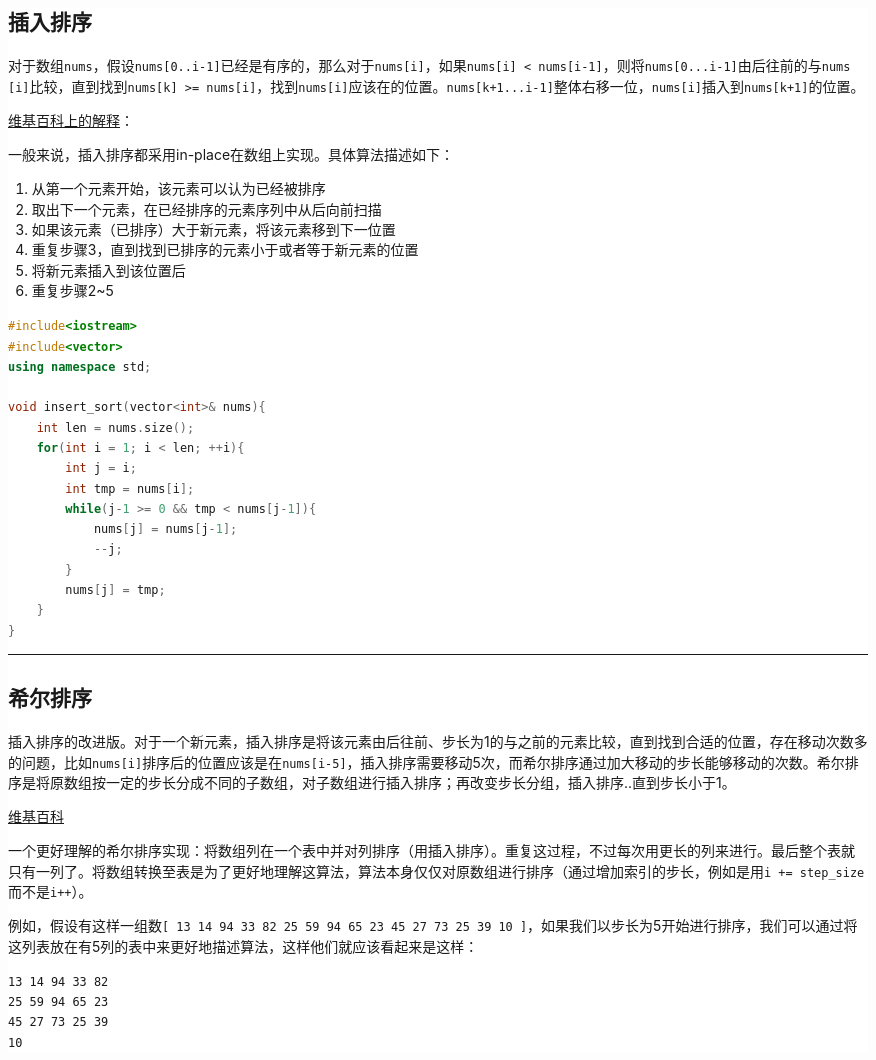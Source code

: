 ## 插入排序

对于数组`nums`，假设`nums[0..i-1]`已经是有序的，那么对于`nums[i]`，如果`nums[i] < nums[i-1]`，则将`nums[0...i-1]`由后往前的与`nums[i]`比较，直到找到`nums[k] >= nums[i]`，找到`nums[i]`应该在的位置。`nums[k+1...i-1]`整体右移一位，`nums[i]`插入到`nums[k+1]`的位置。

[维基百科上的解释](https://zh.wikipedia.org/wiki/%E6%8F%92%E5%85%A5%E6%8E%92%E5%BA%8F)：

一般来说，插入排序都采用in-place在数组上实现。具体算法描述如下：

1. 从第一个元素开始，该元素可以认为已经被排序
2. 取出下一个元素，在已经排序的元素序列中从后向前扫描
3. 如果该元素（已排序）大于新元素，将该元素移到下一位置
4. 重复步骤3，直到找到已排序的元素小于或者等于新元素的位置
5. 将新元素插入到该位置后
6. 重复步骤2~5

```cpp
#include<iostream>
#include<vector>
using namespace std;

void insert_sort(vector<int>& nums){
    int len = nums.size();
    for(int i = 1; i < len; ++i){
        int j = i;
        int tmp = nums[i];
        while(j-1 >= 0 && tmp < nums[j-1]){
            nums[j] = nums[j-1];
            --j;
        }
        nums[j] = tmp;
    }
}
```

-----

## 希尔排序

插入排序的改进版。对于一个新元素，插入排序是将该元素由后往前、步长为1的与之前的元素比较，直到找到合适的位置，存在移动次数多的问题，比如`nums[i]`排序后的位置应该是在`nums[i-5]`，插入排序需要移动5次，而希尔排序通过加大移动的步长能够移动的次数。希尔排序是将原数组按一定的步长分成不同的子数组，对子数组进行插入排序；再改变步长分组，插入排序..直到步长小于1。

[维基百科](https://zh.wikipedia.org/wiki/%E5%B8%8C%E5%B0%94%E6%8E%92%E5%BA%8F)

一个更好理解的希尔排序实现：将数组列在一个表中并对列排序（用插入排序）。重复这过程，不过每次用更长的列来进行。最后整个表就只有一列了。将数组转换至表是为了更好地理解这算法，算法本身仅仅对原数组进行排序（通过增加索引的步长，例如是用`i += step_size`而不是`i++`）。

例如，假设有这样一组数`[ 13 14 94 33 82 25 59 94 65 23 45 27 73 25 39 10 ]`，如果我们以步长为5开始进行排序，我们可以通过将这列表放在有5列的表中来更好地描述算法，这样他们就应该看起来是这样：

    13 14 94 33 82
    25 59 94 65 23
    45 27 73 25 39
    10
